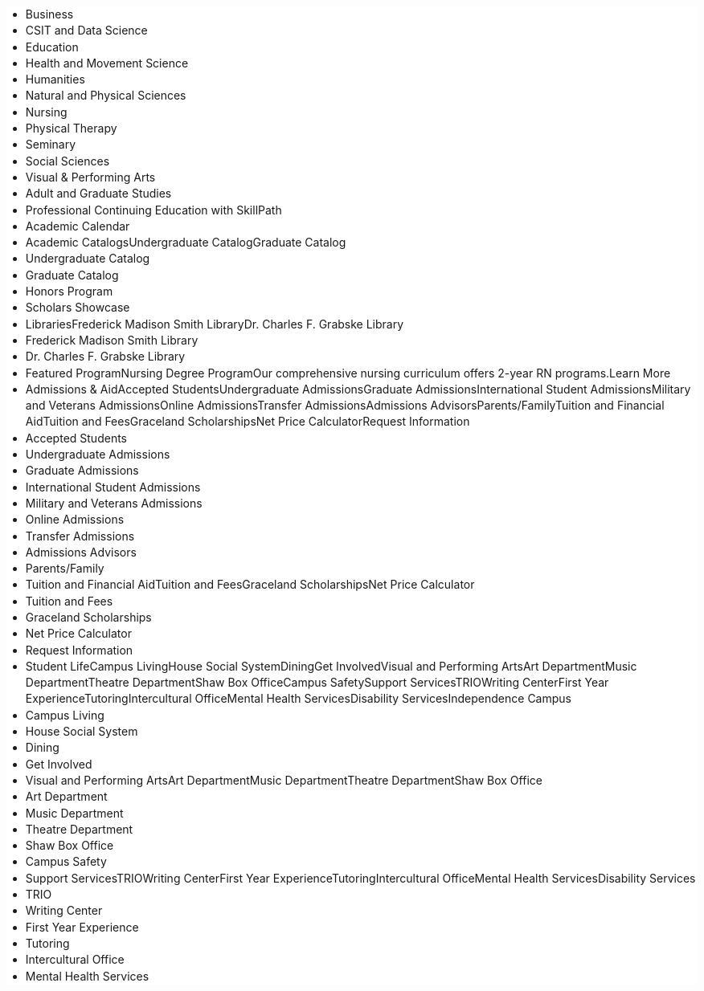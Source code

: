 - Business
- CSIT and Data Science
- Education
- Health and Movement Science
- Humanities
- Natural and Physical Sciences
- Nursing
- Physical Therapy
- Seminary
- Social Sciences
- Visual & Performing Arts
- Adult and Graduate Studies
- Professional Continuing Education with SkillPath
- Academic Calendar
- Academic CatalogsUndergraduate CatalogGraduate Catalog
- Undergraduate Catalog
- Graduate Catalog
- Honors Program
- Scholars Showcase
- LibrariesFrederick Madison Smith LibraryDr. Charles F. Grabske Library
- Frederick Madison Smith Library
- Dr. Charles F. Grabske Library
- Featured ProgramNursing Degree ProgramOur comprehensive nursing curriculum offers 2-year RN programs.Learn More
- Admissions & AidAccepted StudentsUndergraduate AdmissionsGraduate AdmissionsInternational Student AdmissionsMilitary and Veterans AdmissionsOnline AdmissionsTransfer AdmissionsAdmissions AdvisorsParents/FamilyTuition and Financial AidTuition and FeesGraceland ScholarshipsNet Price CalculatorRequest Information
- Accepted Students
- Undergraduate Admissions
- Graduate Admissions
- International Student Admissions
- Military and Veterans Admissions
- Online Admissions
- Transfer Admissions
- Admissions Advisors
- Parents/Family
- Tuition and Financial AidTuition and FeesGraceland ScholarshipsNet Price Calculator
- Tuition and Fees
- Graceland Scholarships
- Net Price Calculator
- Request Information
- Student LifeCampus LivingHouse Social SystemDiningGet InvolvedVisual and Performing ArtsArt DepartmentMusic DepartmentTheatre DepartmentShaw Box OfficeCampus SafetySupport ServicesTRIOWriting CenterFirst Year ExperienceTutoringIntercultural OfficeMental Health ServicesDisability ServicesIndependence Campus
- Campus Living
- House Social System
- Dining
- Get Involved
- Visual and Performing ArtsArt DepartmentMusic DepartmentTheatre DepartmentShaw Box Office
- Art Department
- Music Department
- Theatre Department
- Shaw Box Office
- Campus Safety
- Support ServicesTRIOWriting CenterFirst Year ExperienceTutoringIntercultural OfficeMental Health ServicesDisability Services
- TRIO
- Writing Center
- First Year Experience
- Tutoring
- Intercultural Office
- Mental Health Services